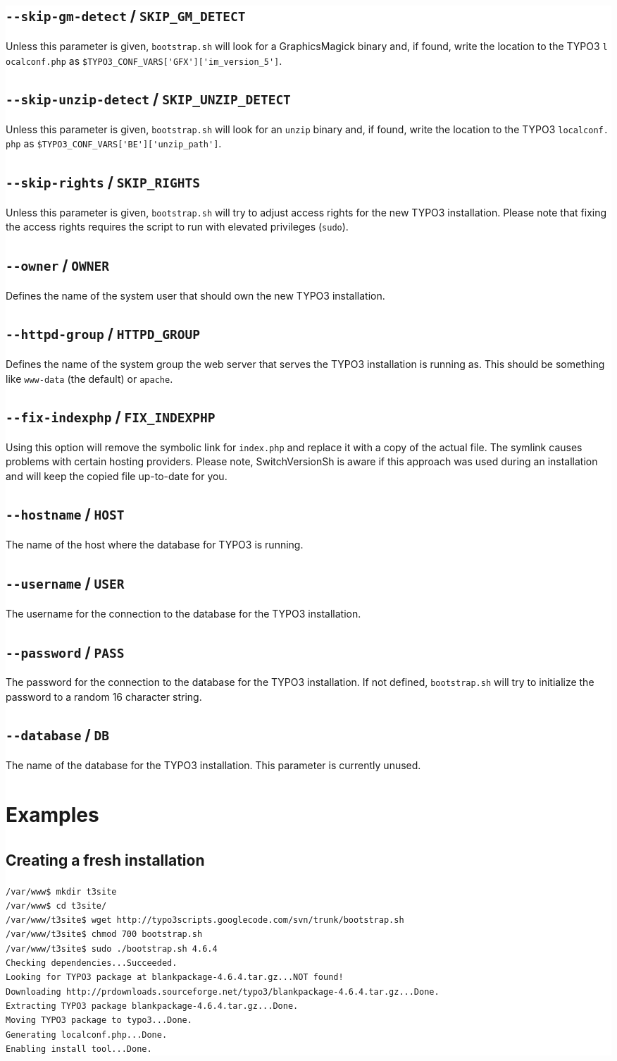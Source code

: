 ## `--skip-gm-detect` / `SKIP_GM_DETECT` ##
Unless this parameter is given, `bootstrap.sh` will look for a GraphicsMagick binary and, if found, write the location to the TYPO3 `localconf.php` as `$TYPO3_CONF_VARS['GFX']['im_version_5']`.

## `--skip-unzip-detect` / `SKIP_UNZIP_DETECT` ##
Unless this parameter is given, `bootstrap.sh` will look for an `unzip` binary and, if found, write the location to the TYPO3 `localconf.php` as `$TYPO3_CONF_VARS['BE']['unzip_path']`.

## `--skip-rights` / `SKIP_RIGHTS` ##
Unless this parameter is given, `bootstrap.sh` will try to adjust access rights for the new TYPO3 installation. Please note that fixing the access rights requires the script to run with elevated privileges (`sudo`).

## `--owner` / `OWNER` ##
Defines the name of the system user that should own the new TYPO3 installation.

## `--httpd-group` / `HTTPD_GROUP` ##
Defines the name of the system group the web server that serves the TYPO3 installation is running as. This should be something like `www-data` (the default) or `apache`.

## `--fix-indexphp` / `FIX_INDEXPHP` ##
Using this option will remove the symbolic link for `index.php` and replace it with a copy of the actual file. The symlink causes problems with certain hosting providers.
Please note, SwitchVersionSh is aware if this approach was used during an installation and will keep the copied file up-to-date for you.

## `--hostname` / `HOST` ##
The name of the host where the database for TYPO3 is running.

## `--username` / `USER` ##
The username for the connection to the database for the TYPO3 installation.

## `--password` / `PASS` ##
The password for the connection to the database for the TYPO3 installation. If not defined, `bootstrap.sh` will try to initialize the password to a random 16 character string.

## `--database` / `DB` ##
The name of the database for the TYPO3 installation. This parameter is currently unused.

# Examples #

## Creating a fresh installation ##
```
/var/www$ mkdir t3site
/var/www$ cd t3site/
/var/www/t3site$ wget http://typo3scripts.googlecode.com/svn/trunk/bootstrap.sh
/var/www/t3site$ chmod 700 bootstrap.sh
/var/www/t3site$ sudo ./bootstrap.sh 4.6.4
Checking dependencies...Succeeded.
Looking for TYPO3 package at blankpackage-4.6.4.tar.gz...NOT found!
Downloading http://prdownloads.sourceforge.net/typo3/blankpackage-4.6.4.tar.gz...Done.
Extracting TYPO3 package blankpackage-4.6.4.tar.gz...Done.
Moving TYPO3 package to typo3...Done.
Generating localconf.php...Done.
Enabling install tool...Done.
```
